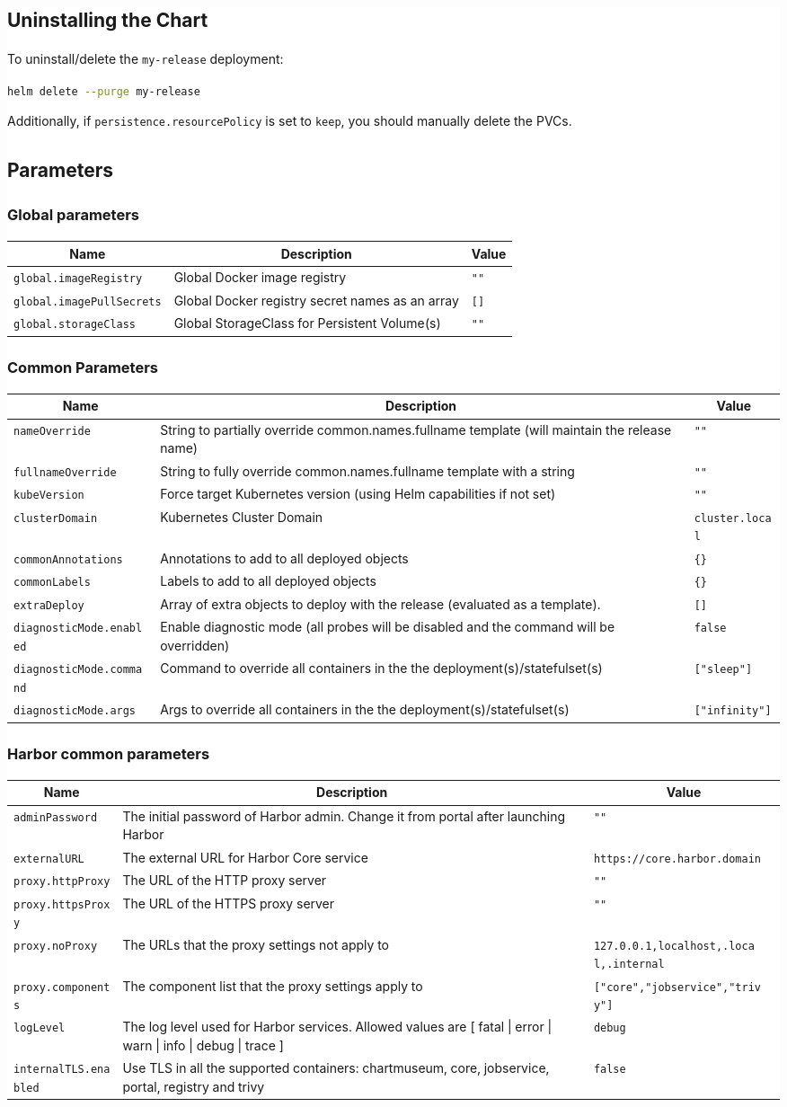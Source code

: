 ## Uninstalling the Chart

To uninstall/delete the `my-release` deployment:

```bash
helm delete --purge my-release
```

Additionally, if `persistence.resourcePolicy` is set to `keep`, you should manually delete the PVCs.

## Parameters

### Global parameters

| Name                      | Description                                     | Value |
| ------------------------- | ----------------------------------------------- | ----- |
| `global.imageRegistry`    | Global Docker image registry                    | `""`  |
| `global.imagePullSecrets` | Global Docker registry secret names as an array | `[]`  |
| `global.storageClass`     | Global StorageClass for Persistent Volume(s)    | `""`  |


### Common Parameters

| Name                     | Description                                                                                  | Value           |
| ------------------------ | -------------------------------------------------------------------------------------------- | --------------- |
| `nameOverride`           | String to partially override common.names.fullname template (will maintain the release name) | `""`            |
| `fullnameOverride`       | String to fully override common.names.fullname template with a string                        | `""`            |
| `kubeVersion`            | Force target Kubernetes version (using Helm capabilities if not set)                         | `""`            |
| `clusterDomain`          | Kubernetes Cluster Domain                                                                    | `cluster.local` |
| `commonAnnotations`      | Annotations to add to all deployed objects                                                   | `{}`            |
| `commonLabels`           | Labels to add to all deployed objects                                                        | `{}`            |
| `extraDeploy`            | Array of extra objects to deploy with the release (evaluated as a template).                 | `[]`            |
| `diagnosticMode.enabled` | Enable diagnostic mode (all probes will be disabled and the command will be overridden)      | `false`         |
| `diagnosticMode.command` | Command to override all containers in the the deployment(s)/statefulset(s)                   | `["sleep"]`     |
| `diagnosticMode.args`    | Args to override all containers in the the deployment(s)/statefulset(s)                      | `["infinity"]`  |


### Harbor common parameters

| Name                         | Description                                                                                                                                          | Value                                  |
| ---------------------------- | ---------------------------------------------------------------------------------------------------------------------------------------------------- | -------------------------------------- |
| `adminPassword`              | The initial password of Harbor admin. Change it from portal after launching Harbor                                                                   | `""`                                   |
| `externalURL`                | The external URL for Harbor Core service                                                                                                             | `https://core.harbor.domain`           |
| `proxy.httpProxy`            | The URL of the HTTP proxy server                                                                                                                     | `""`                                   |
| `proxy.httpsProxy`           | The URL of the HTTPS proxy server                                                                                                                    | `""`                                   |
| `proxy.noProxy`              | The URLs that the proxy settings not apply to                                                                                                        | `127.0.0.1,localhost,.local,.internal` |
| `proxy.components`           | The component list that the proxy settings apply to                                                                                                  | `["core","jobservice","trivy"]`        |
| `logLevel`                   | The log level used for Harbor services. Allowed values are [ fatal \| error \| warn \| info \| debug \| trace ]                                      | `debug`                                |
| `internalTLS.enabled`        | Use TLS in all the supported containers: chartmuseum, core, jobservice, portal, registry and trivy                                                   | `false`                                |
